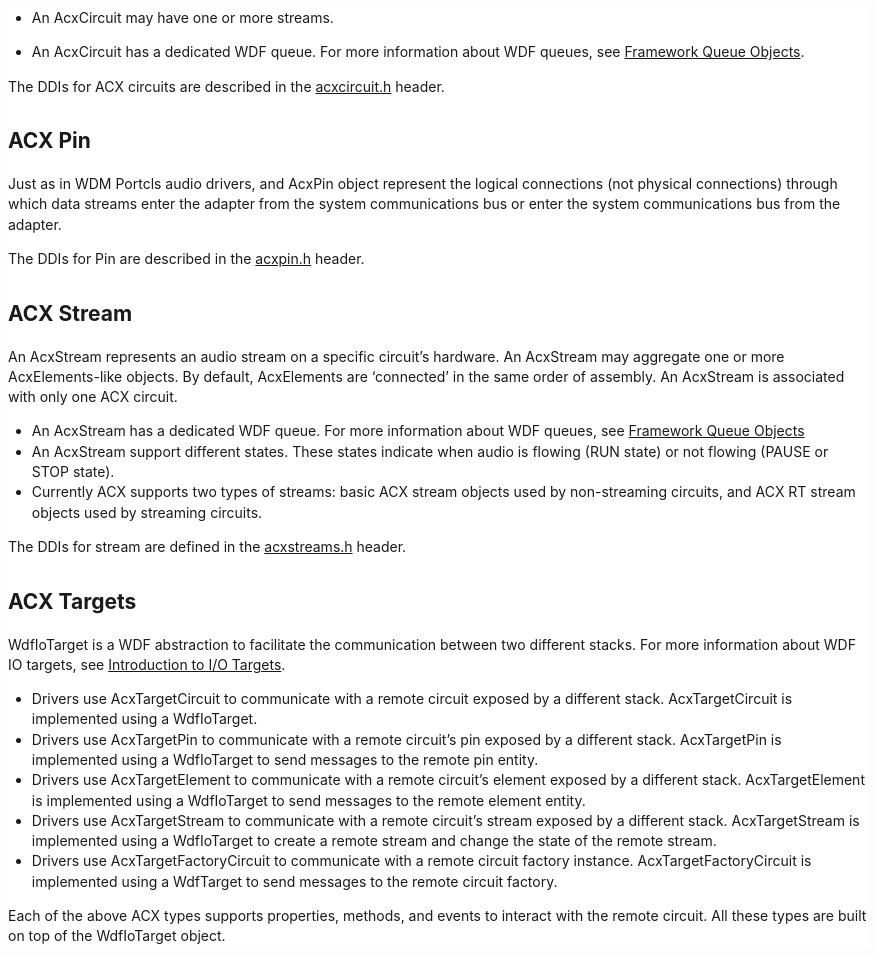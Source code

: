 - An AcxCircuit may have one or more streams.

- An AcxCircuit has a dedicated WDF queue. For more information about WDF queues, see [Framework Queue Objects](../wdf/creating-i-o-queues.md).

The DDIs for ACX circuits are described in the [acxcircuit.h](/windows-hardware/drivers/ddi/acxcircuit) header.

## ACX Pin

Just as in WDM Portcls audio drivers, and AcxPin object represent the logical connections (not physical connections) through which data streams enter the adapter from the system communications bus or enter the system communications bus from the adapter. 

The DDIs for Pin are described in the [acxpin.h](/windows-hardware/drivers/ddi/acxpin/) header.

## ACX Stream

An AcxStream represents an audio stream on a specific circuit’s hardware.  An AcxStream may aggregate one or more AcxElements-like objects. By default, AcxElements are ‘connected’ in the same order of assembly. An AcxStream is associated with only one ACX circuit. 

- An AcxStream has a dedicated WDF queue.  For more information about WDF queues, see [Framework Queue Objects](../wdf/creating-i-o-queues.md)
- An AcxStream support different states. These states indicate when audio is flowing (RUN state) or not flowing (PAUSE or STOP state).
- Currently ACX supports two types of streams: basic ACX stream objects used by non-streaming circuits, and ACX RT stream objects used by streaming circuits.

The DDIs for stream are defined in the [acxstreams.h](/windows-hardware/drivers/ddi/acxstreams) header.

## ACX Targets

WdfIoTarget is a WDF abstraction to facilitate the communication between two different stacks. For more information about WDF IO targets, see [Introduction to I/O Targets](../wdf/introduction-to-i-o-targets.md). 

- Drivers use AcxTargetCircuit to communicate with a remote circuit exposed by a different stack. AcxTargetCircuit is implemented using a WdfIoTarget.
- Drivers use AcxTargetPin to communicate with a remote circuit’s pin exposed by a different stack. AcxTargetPin is implemented using a WdfIoTarget to send messages to the remote pin entity.
- Drivers use AcxTargetElement to communicate with a remote circuit’s element exposed by a different stack. AcxTargetElement is implemented using a WdfIoTarget to send messages to the remote element entity.
- Drivers use AcxTargetStream to communicate with a remote circuit’s stream exposed by a different stack. AcxTargetStream is implemented using a WdfIoTarget to create a remote stream and change the state of the remote stream.
- Drivers use AcxTargetFactoryCircuit to communicate with a remote circuit factory instance. AcxTargetFactoryCircuit is implemented using a WdfTarget to send messages to the remote circuit factory.

Each of the above ACX types supports properties, methods, and events to interact with the remote circuit. All these types are built on top of the WdfIoTarget object.
